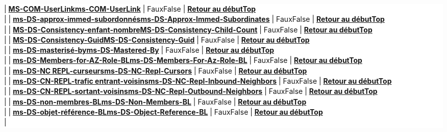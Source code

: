 | [<span data-ttu-id="11818-252">**MS-COM-UserLink**</span><span class="sxs-lookup"><span data-stu-id="11818-252">**ms-COM-UserLink**</span></span>](a-mscom-userlink.md)                                 | <span data-ttu-id="11818-253">Faux</span><span class="sxs-lookup"><span data-stu-id="11818-253">False</span></span>     | [<span data-ttu-id="11818-254">**Retour au début**</span><span class="sxs-lookup"><span data-stu-id="11818-254">**Top**</span></span>](c-top.md)<br/>             |
| [<span data-ttu-id="11818-255">**ms-DS-approx-immed-subordonnés**</span><span class="sxs-lookup"><span data-stu-id="11818-255">**ms-DS-Approx-Immed-Subordinates**</span></span>](a-msds-approx-immed-subordinates.md) | <span data-ttu-id="11818-256">Faux</span><span class="sxs-lookup"><span data-stu-id="11818-256">False</span></span>     | [<span data-ttu-id="11818-257">**Retour au début**</span><span class="sxs-lookup"><span data-stu-id="11818-257">**Top**</span></span>](c-top.md)<br/>             |
| [<span data-ttu-id="11818-258">**MS-DS-Consistency-enfant-nombre**</span><span class="sxs-lookup"><span data-stu-id="11818-258">**MS-DS-Consistency-Child-Count**</span></span>](a-ms-ds-consistencychildcount.md)      | <span data-ttu-id="11818-259">Faux</span><span class="sxs-lookup"><span data-stu-id="11818-259">False</span></span>     | [<span data-ttu-id="11818-260">**Retour au début**</span><span class="sxs-lookup"><span data-stu-id="11818-260">**Top**</span></span>](c-top.md)<br/>             |
| [<span data-ttu-id="11818-261">**MS-DS-Consistency-Guid**</span><span class="sxs-lookup"><span data-stu-id="11818-261">**MS-DS-Consistency-Guid**</span></span>](a-ms-ds-consistencyguid.md)                   | <span data-ttu-id="11818-262">Faux</span><span class="sxs-lookup"><span data-stu-id="11818-262">False</span></span>     | [<span data-ttu-id="11818-263">**Retour au début**</span><span class="sxs-lookup"><span data-stu-id="11818-263">**Top**</span></span>](c-top.md)<br/>             |
| [<span data-ttu-id="11818-264">**ms-DS-masterisé-by**</span><span class="sxs-lookup"><span data-stu-id="11818-264">**ms-DS-Mastered-By**</span></span>](a-msds-masteredby.md)                              | <span data-ttu-id="11818-265">Faux</span><span class="sxs-lookup"><span data-stu-id="11818-265">False</span></span>     | [<span data-ttu-id="11818-266">**Retour au début**</span><span class="sxs-lookup"><span data-stu-id="11818-266">**Top**</span></span>](c-top.md)<br/>             |
| [<span data-ttu-id="11818-267">**ms-DS-Members-for-AZ-Role-BL**</span><span class="sxs-lookup"><span data-stu-id="11818-267">**ms-DS-Members-For-Az-Role-BL**</span></span>](a-msds-membersforazrolebl.md)           | <span data-ttu-id="11818-268">Faux</span><span class="sxs-lookup"><span data-stu-id="11818-268">False</span></span>     | [<span data-ttu-id="11818-269">**Retour au début**</span><span class="sxs-lookup"><span data-stu-id="11818-269">**Top**</span></span>](c-top.md)<br/>             |
| [<span data-ttu-id="11818-270">**ms-DS-NC REPL-curseurs**</span><span class="sxs-lookup"><span data-stu-id="11818-270">**ms-DS-NC-Repl-Cursors**</span></span>](a-msds-ncreplcursors.md)                       | <span data-ttu-id="11818-271">Faux</span><span class="sxs-lookup"><span data-stu-id="11818-271">False</span></span>     | [<span data-ttu-id="11818-272">**Retour au début**</span><span class="sxs-lookup"><span data-stu-id="11818-272">**Top**</span></span>](c-top.md)<br/>             |
| [<span data-ttu-id="11818-273">**ms-DS-CN-REPL-trafic entrant-voisins**</span><span class="sxs-lookup"><span data-stu-id="11818-273">**ms-DS-NC-Repl-Inbound-Neighbors**</span></span>](a-msds-ncreplinboundneighbors.md)    | <span data-ttu-id="11818-274">Faux</span><span class="sxs-lookup"><span data-stu-id="11818-274">False</span></span>     | [<span data-ttu-id="11818-275">**Retour au début**</span><span class="sxs-lookup"><span data-stu-id="11818-275">**Top**</span></span>](c-top.md)<br/>             |
| [<span data-ttu-id="11818-276">**ms-DS-CN-REPL-sortant-voisins**</span><span class="sxs-lookup"><span data-stu-id="11818-276">**ms-DS-NC-Repl-Outbound-Neighbors**</span></span>](a-msds-ncreploutboundneighbors.md)  | <span data-ttu-id="11818-277">Faux</span><span class="sxs-lookup"><span data-stu-id="11818-277">False</span></span>     | [<span data-ttu-id="11818-278">**Retour au début**</span><span class="sxs-lookup"><span data-stu-id="11818-278">**Top**</span></span>](c-top.md)<br/>             |
| [<span data-ttu-id="11818-279">**ms-DS-non-membres-BL**</span><span class="sxs-lookup"><span data-stu-id="11818-279">**ms-DS-Non-Members-BL**</span></span>](a-msds-nonmembersbl.md)                         | <span data-ttu-id="11818-280">Faux</span><span class="sxs-lookup"><span data-stu-id="11818-280">False</span></span>     | [<span data-ttu-id="11818-281">**Retour au début**</span><span class="sxs-lookup"><span data-stu-id="11818-281">**Top**</span></span>](c-top.md)<br/>             |
| [<span data-ttu-id="11818-282">**ms-DS-objet-référence-BL**</span><span class="sxs-lookup"><span data-stu-id="11818-282">**ms-DS-Object-Reference-BL**</span></span>](a-msds-objectreferencebl.md)               | <span data-ttu-id="11818-283">Faux</span><span class="sxs-lookup"><span data-stu-id="11818-283">False</span></span>     | [<span data-ttu-id="11818-284">**Retour au début**</span><span class="sxs-lookup"><span data-stu-id="11818-284">**Top**</span></span>](c-top.md)<br/>             |